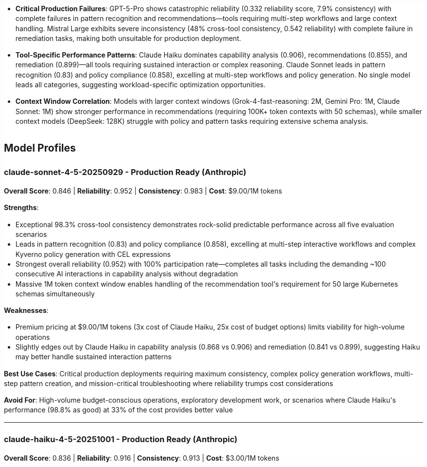 - **Critical Production Failures**: GPT-5-Pro shows catastrophic reliability (0.332 reliability score, 7.9% consistency) with complete failures in pattern recognition and recommendations—tools requiring multi-step workflows and large context handling. Mistral Large exhibits severe inconsistency (48% cross-tool consistency, 0.542 reliability) with complete failure in remediation tasks, making both unsuitable for production deployment.

- **Tool-Specific Performance Patterns**: Claude Haiku dominates capability analysis (0.906), recommendations (0.855), and remediation (0.899)—all tools requiring sustained interaction or complex reasoning. Claude Sonnet leads in pattern recognition (0.83) and policy compliance (0.858), excelling at multi-step workflows and policy generation. No single model leads all categories, suggesting workload-specific optimization opportunities.

- **Context Window Correlation**: Models with larger context windows (Grok-4-fast-reasoning: 2M, Gemini Pro: 1M, Claude Sonnet: 1M) show stronger performance in recommendations (requiring 100K+ token contexts with 50 schemas), while smaller context models (DeepSeek: 128K) struggle with policy and pattern tasks requiring extensive schema analysis.

## Model Profiles

### claude-sonnet-4-5-20250929 - Production Ready (Anthropic)
**Overall Score**: 0.846 | **Reliability**: 0.952 | **Consistency**: 0.983 | **Cost**: $9.00/1M tokens

**Strengths**:
- Exceptional 98.3% cross-tool consistency demonstrates rock-solid predictable performance across all five evaluation scenarios
- Leads in pattern recognition (0.83) and policy compliance (0.858), excelling at multi-step interactive workflows and complex Kyverno policy generation with CEL expressions
- Strongest overall reliability (0.952) with 100% participation rate—completes all tasks including the demanding ~100 consecutive AI interactions in capability analysis without degradation
- Massive 1M token context window enables handling of the recommendation tool's requirement for 50 large Kubernetes schemas simultaneously

**Weaknesses**:
- Premium pricing at $9.00/1M tokens (3x cost of Claude Haiku, 25x cost of budget options) limits viability for high-volume operations
- Slightly edges out by Claude Haiku in capability analysis (0.868 vs 0.906) and remediation (0.841 vs 0.899), suggesting Haiku may better handle sustained interaction patterns

**Best Use Cases**: Critical production deployments requiring maximum consistency, complex policy generation workflows, multi-step pattern creation, and mission-critical troubleshooting where reliability trumps cost considerations

**Avoid For**: High-volume budget-conscious operations, exploratory development work, or scenarios where Claude Haiku's performance (98.8% as good) at 33% of the cost provides better value

---

### claude-haiku-4-5-20251001 - Production Ready (Anthropic)
**Overall Score**: 0.836 | **Reliability**: 0.916 | **Consistency**: 0.913 | **Cost**: $3.00/1M tokens
